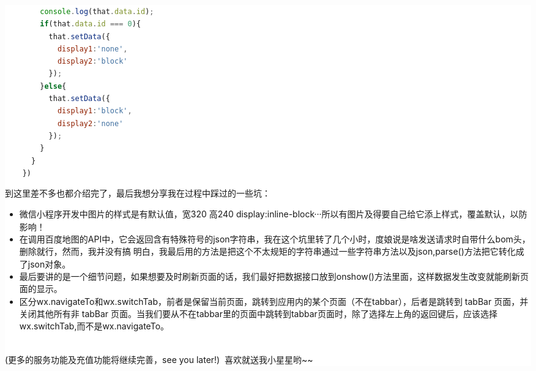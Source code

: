```javascript
        console.log(that.data.id);
        if(that.data.id === 0){
          that.setData({
            display1:'none',
            display2:'block'
          });
        }else{
          that.setData({
            display1:'block',
            display2:'none'
          });
        }
      }
    })
```

 到这里差不多也都介绍完了，最后我想分享我在过程中踩过的一些坑：<br>
 * 微信小程序开发中图片的样式是有默认值，宽320 高240 display:inline-block···所以有图片及得要自己给它添上样式，覆盖默认，以防影响！<br>
 * 在调用百度地图的API中，它会返回含有特殊符号的json字符串，我在这个坑里转了几个小时，度娘说是啥发送请求时自带什么bom头，删除就行，然而，我并没有搞   明白，我最后用的方法是把这个不太规矩的字符串通过一些字符串方法以及json,parse()方法把它转化成了json对象。<br>
 * 最后要讲的是一个细节问题，如果想要及时刷新页面的话，我们最好把数据接口放到onshow()方法里面，这样数据发生改变就能刷新页面的显示。<br>
 * 区分wx.navigateTo和wx.switchTab，前者是保留当前页面，跳转到应用内的某个页面（不在tabbar），后者是跳转到 tabBar 页面，并关闭其他所有非 tabBar 页面。当我们要从不在tabbar里的页面中跳转到tabbar页面时，除了选择左上角的返回键后，应该选择wx.switchTab,而不是wx.navigateTo。<br>
  <br>
 (更多的服务功能及充值功能将继续完善，see you later!)
  喜欢就送我小星星哟~~
